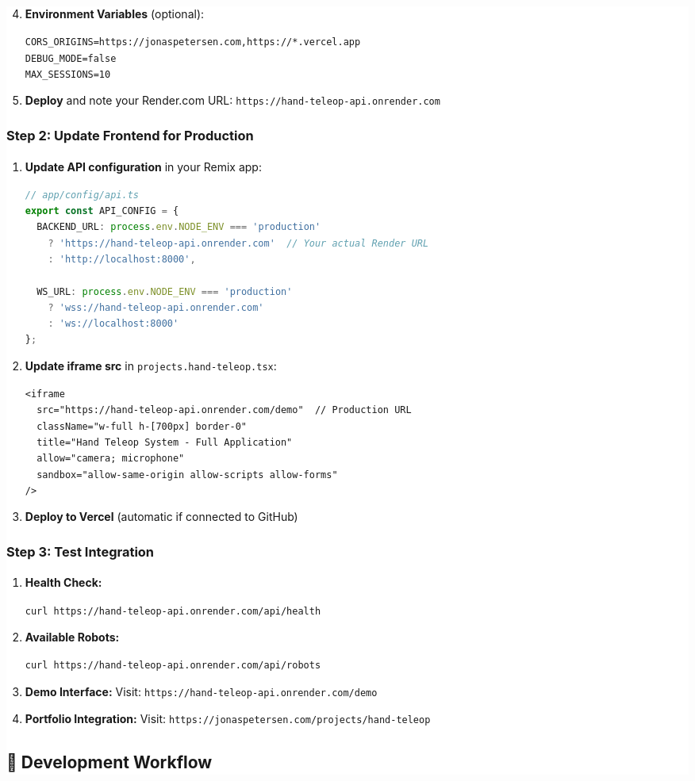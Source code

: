 4. **Environment Variables** (optional):
   ```
   CORS_ORIGINS=https://jonaspetersen.com,https://*.vercel.app
   DEBUG_MODE=false
   MAX_SESSIONS=10
   ```

5. **Deploy** and note your Render.com URL: `https://hand-teleop-api.onrender.com`

### Step 2: Update Frontend for Production

1. **Update API configuration** in your Remix app:
   ```typescript
   // app/config/api.ts
   export const API_CONFIG = {
     BACKEND_URL: process.env.NODE_ENV === 'production'
       ? 'https://hand-teleop-api.onrender.com'  // Your actual Render URL
       : 'http://localhost:8000',
     
     WS_URL: process.env.NODE_ENV === 'production'
       ? 'wss://hand-teleop-api.onrender.com'
       : 'ws://localhost:8000'
   };
   ```

2. **Update iframe src** in `projects.hand-teleop.tsx`:
   ```tsx
   <iframe
     src="https://hand-teleop-api.onrender.com/demo"  // Production URL
     className="w-full h-[700px] border-0"
     title="Hand Teleop System - Full Application"
     allow="camera; microphone"
     sandbox="allow-same-origin allow-scripts allow-forms"
   />
   ```

3. **Deploy to Vercel** (automatic if connected to GitHub)

### Step 3: Test Integration

1. **Health Check:**
   ```bash
   curl https://hand-teleop-api.onrender.com/api/health
   ```

2. **Available Robots:**
   ```bash
   curl https://hand-teleop-api.onrender.com/api/robots
   ```

3. **Demo Interface:**
   Visit: `https://hand-teleop-api.onrender.com/demo`

4. **Portfolio Integration:**
   Visit: `https://jonaspetersen.com/projects/hand-teleop`

## 🔧 Development Workflow

